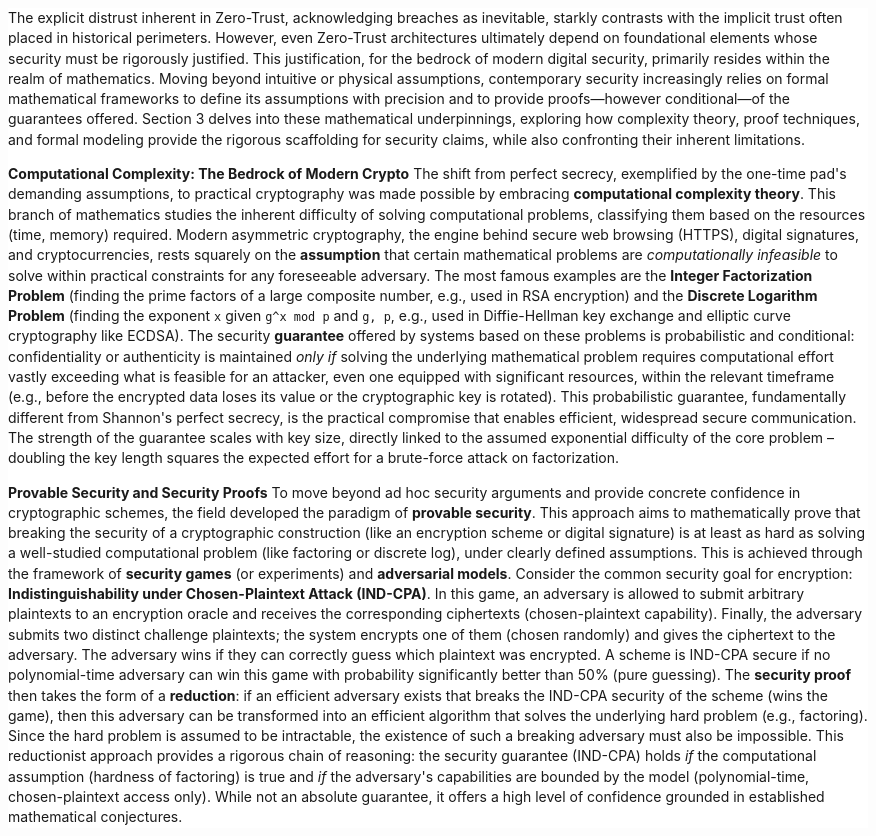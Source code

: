 The explicit distrust inherent in Zero-Trust, acknowledging breaches as inevitable, starkly contrasts with the implicit trust often placed in historical perimeters. However, even Zero-Trust architectures ultimately depend on foundational elements whose security must be rigorously justified. This justification, for the bedrock of modern digital security, primarily resides within the realm of mathematics. Moving beyond intuitive or physical assumptions, contemporary security increasingly relies on formal mathematical frameworks to define its assumptions with precision and to provide proofs—however conditional—of the guarantees offered. Section 3 delves into these mathematical underpinnings, exploring how complexity theory, proof techniques, and formal modeling provide the rigorous scaffolding for security claims, while also confronting their inherent limitations.

**Computational Complexity: The Bedrock of Modern Crypto**
The shift from perfect secrecy, exemplified by the one-time pad's demanding assumptions, to practical cryptography was made possible by embracing **computational complexity theory**. This branch of mathematics studies the inherent difficulty of solving computational problems, classifying them based on the resources (time, memory) required. Modern asymmetric cryptography, the engine behind secure web browsing (HTTPS), digital signatures, and cryptocurrencies, rests squarely on the **assumption** that certain mathematical problems are *computationally infeasible* to solve within practical constraints for any foreseeable adversary. The most famous examples are the **Integer Factorization Problem** (finding the prime factors of a large composite number, e.g., used in RSA encryption) and the **Discrete Logarithm Problem** (finding the exponent `x` given `g^x mod p` and `g, p`, e.g., used in Diffie-Hellman key exchange and elliptic curve cryptography like ECDSA). The security **guarantee** offered by systems based on these problems is probabilistic and conditional: confidentiality or authenticity is maintained *only if* solving the underlying mathematical problem requires computational effort vastly exceeding what is feasible for an attacker, even one equipped with significant resources, within the relevant timeframe (e.g., before the encrypted data loses its value or the cryptographic key is rotated). This probabilistic guarantee, fundamentally different from Shannon's perfect secrecy, is the practical compromise that enables efficient, widespread secure communication. The strength of the guarantee scales with key size, directly linked to the assumed exponential difficulty of the core problem – doubling the key length squares the expected effort for a brute-force attack on factorization.

**Provable Security and Security Proofs**
To move beyond ad hoc security arguments and provide concrete confidence in cryptographic schemes, the field developed the paradigm of **provable security**. This approach aims to mathematically prove that breaking the security of a cryptographic construction (like an encryption scheme or digital signature) is at least as hard as solving a well-studied computational problem (like factoring or discrete log), under clearly defined assumptions. This is achieved through the framework of **security games** (or experiments) and **adversarial models**. Consider the common security goal for encryption: **Indistinguishability under Chosen-Plaintext Attack (IND-CPA)**. In this game, an adversary is allowed to submit arbitrary plaintexts to an encryption oracle and receives the corresponding ciphertexts (chosen-plaintext capability). Finally, the adversary submits two distinct challenge plaintexts; the system encrypts one of them (chosen randomly) and gives the ciphertext to the adversary. The adversary wins if they can correctly guess which plaintext was encrypted. A scheme is IND-CPA secure if no polynomial-time adversary can win this game with probability significantly better than 50% (pure guessing). The **security proof** then takes the form of a **reduction**: if an efficient adversary exists that breaks the IND-CPA security of the scheme (wins the game), then this adversary can be transformed into an efficient algorithm that solves the underlying hard problem (e.g., factoring). Since the hard problem is assumed to be intractable, the existence of such a breaking adversary must also be impossible. This reductionist approach provides a rigorous chain of reasoning: the security guarantee (IND-CPA) holds *if* the computational assumption (hardness of factoring) is true and *if* the adversary's capabilities are bounded by the model (polynomial-time, chosen-plaintext access only). While not an absolute guarantee, it offers a high level of confidence grounded in established mathematical conjectures.
